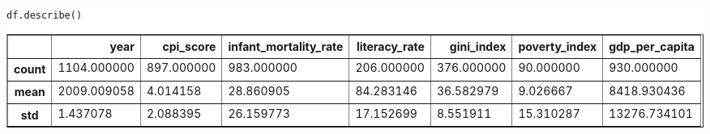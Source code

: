 

```python
df.describe()
```




<div>
<style scoped>
    .dataframe tbody tr th:only-of-type {
        vertical-align: middle;
    }

    .dataframe tbody tr th {
        vertical-align: top;
    }

    .dataframe thead th {
        text-align: right;
    }
</style>
<table border="1" class="dataframe">
  <thead>
    <tr style="text-align: right;">
      <th></th>
      <th>year</th>
      <th>cpi_score</th>
      <th>infant_mortality_rate</th>
      <th>literacy_rate</th>
      <th>gini_index</th>
      <th>poverty_index</th>
      <th>gdp_per_capita</th>
    </tr>
  </thead>
  <tbody>
    <tr>
      <th>count</th>
      <td>1104.000000</td>
      <td>897.000000</td>
      <td>983.000000</td>
      <td>206.000000</td>
      <td>376.000000</td>
      <td>90.000000</td>
      <td>930.000000</td>
    </tr>
    <tr>
      <th>mean</th>
      <td>2009.009058</td>
      <td>4.014158</td>
      <td>28.860905</td>
      <td>84.283146</td>
      <td>36.582979</td>
      <td>9.026667</td>
      <td>8418.930436</td>
    </tr>
    <tr>
      <th>std</th>
      <td>1.437078</td>
      <td>2.088395</td>
      <td>26.159773</td>
      <td>17.152699</td>
      <td>8.551911</td>
      <td>15.310287</td>
      <td>13276.734101</td>
    </tr>
    <tr>